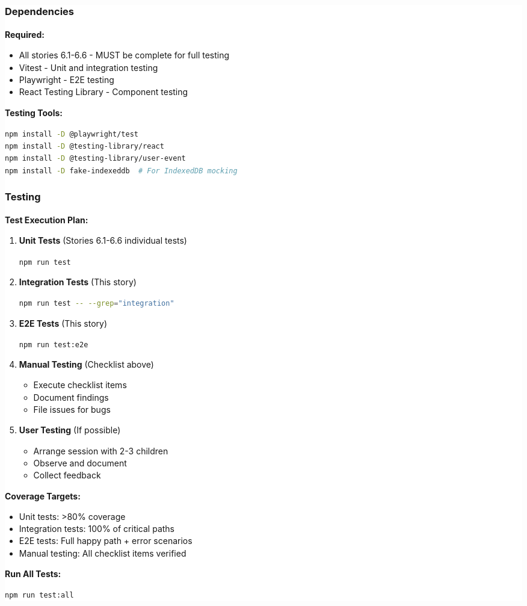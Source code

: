 ```markdown
```

### Dependencies

**Required:**
- All stories 6.1-6.6 - MUST be complete for full testing
- Vitest - Unit and integration testing
- Playwright - E2E testing
- React Testing Library - Component testing

**Testing Tools:**
```bash
npm install -D @playwright/test
npm install -D @testing-library/react
npm install -D @testing-library/user-event
npm install -D fake-indexeddb  # For IndexedDB mocking
```

### Testing

**Test Execution Plan:**

1. **Unit Tests** (Stories 6.1-6.6 individual tests)
   ```bash
   npm run test
   ```

2. **Integration Tests** (This story)
   ```bash
   npm run test -- --grep="integration"
   ```

3. **E2E Tests** (This story)
   ```bash
   npm run test:e2e
   ```

4. **Manual Testing** (Checklist above)
   - Execute checklist items
   - Document findings
   - File issues for bugs

5. **User Testing** (If possible)
   - Arrange session with 2-3 children
   - Observe and document
   - Collect feedback

**Coverage Targets:**
- Unit tests: >80% coverage
- Integration tests: 100% of critical paths
- E2E tests: Full happy path + error scenarios
- Manual testing: All checklist items verified

**Run All Tests:**
```bash
npm run test:all
```
